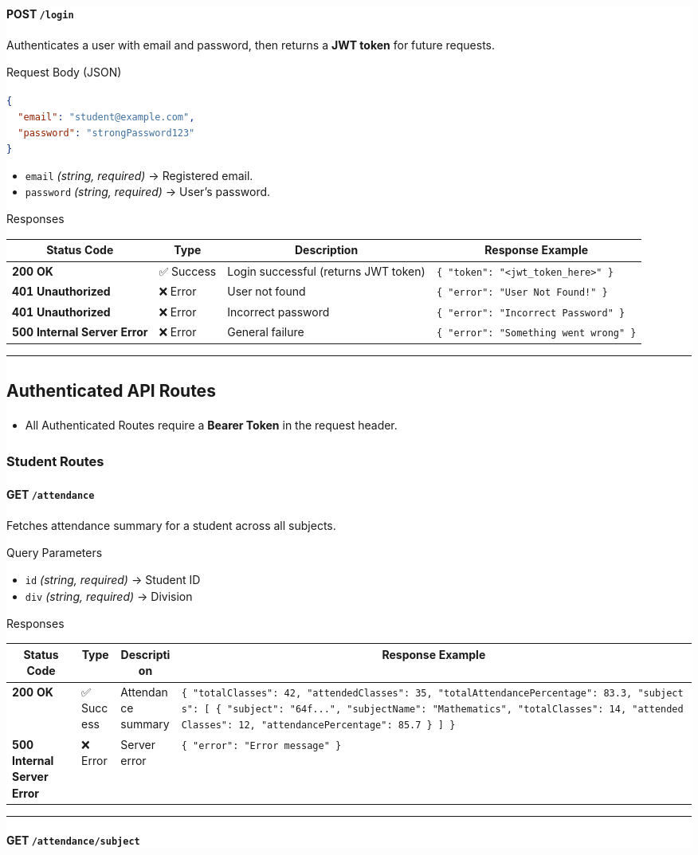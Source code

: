 
#### **POST** `/login`

Authenticates a user with email and password, then returns a **JWT token** for future requests.

Request Body (JSON)
```json
{
  "email": "student@example.com",
  "password": "strongPassword123"
}
```

- `email` *(string, required)* → Registered email.  
- `password` *(string, required)* → User’s password.  

Responses

| Status Code | Type    | Description         | Response Example |
|-------------|---------|---------------------|------------------|
| **200 OK** | ✅ Success | Login successful (returns JWT token) | `{ "token": "<jwt_token_here>" }` |
| **401 Unauthorized** | ❌ Error | User not found | `{ "error": "User Not Found!" }` |
| **401 Unauthorized** | ❌ Error | Incorrect password | `{ "error": "Incorrect Password" }` |
| **500 Internal Server Error** | ❌ Error | General failure | `{ "error": "Something went wrong" }` |

---

## Authenticated API Routes

- All Authenticated Routes require a **Bearer Token** in the request header.

### Student Routes

#### **GET** `/attendance`

Fetches attendance summary for a student across all subjects.

Query Parameters
- `id` *(string, required)* → Student ID  
- `div` *(string, required)* → Division

Responses

| Status Code | Type    | Description              | Response Example |
|-------------|---------|--------------------------|------------------|
| **200 OK** | ✅ Success | Attendance summary | `{ "totalClasses": 42, "attendedClasses": 35, "totalAttendancePercentage": 83.3, "subjects": [ { "subject": "64f...", "subjectName": "Mathematics", "totalClasses": 14, "attendedClasses": 12, "attendancePercentage": 85.7 } ] }` |
| **500 Internal Server Error** | ❌ Error | Server error | `{ "error": "Error message" }` |

---

#### **GET** `/attendance/subject`
